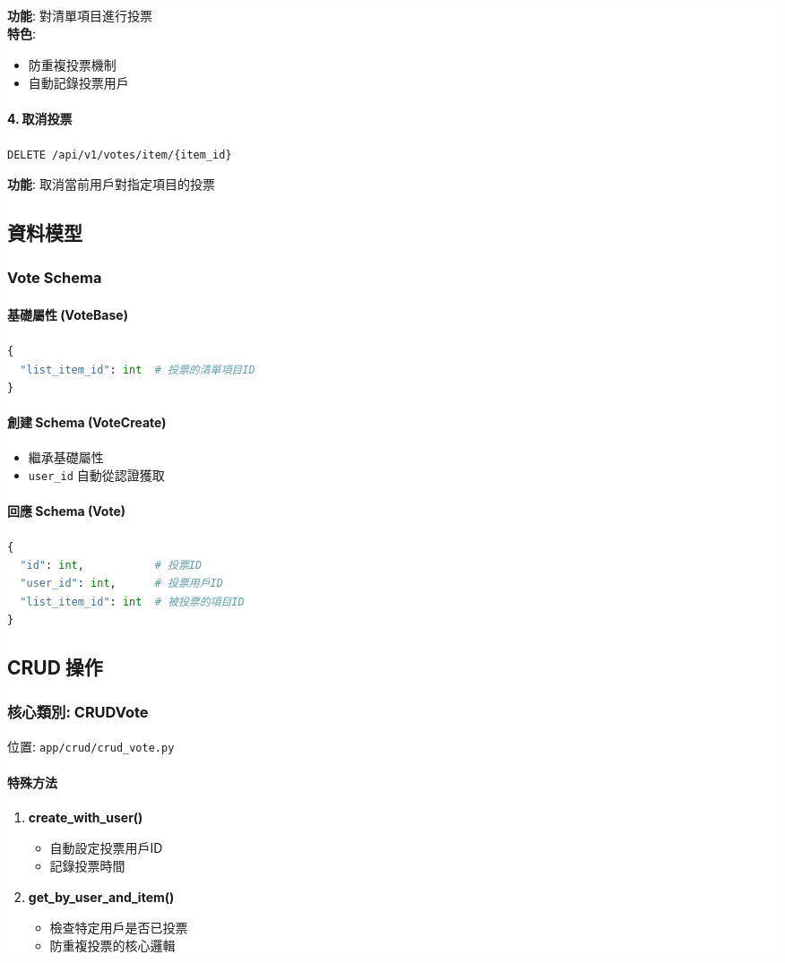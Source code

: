 **功能**: 對清單項目進行投票  
**特色**: 
- 防重複投票機制
- 自動記錄投票用戶

#### 4. 取消投票

```http
DELETE /api/v1/votes/item/{item_id}
```

**功能**: 取消當前用戶對指定項目的投票

## 資料模型

### Vote Schema

#### 基礎屬性 (VoteBase)
```python
{
  "list_item_id": int  # 投票的清單項目ID
}
```

#### 創建 Schema (VoteCreate)
- 繼承基礎屬性
- `user_id` 自動從認證獲取

#### 回應 Schema (Vote)
```python
{
  "id": int,           # 投票ID
  "user_id": int,      # 投票用戶ID
  "list_item_id": int  # 被投票的項目ID
}
```

## CRUD 操作

### 核心類別: CRUDVote

位置: `app/crud/crud_vote.py`

#### 特殊方法

1. **create_with_user()**
   - 自動設定投票用戶ID
   - 記錄投票時間

2. **get_by_user_and_item()**
   - 檢查特定用戶是否已投票
   - 防重複投票的核心邏輯
